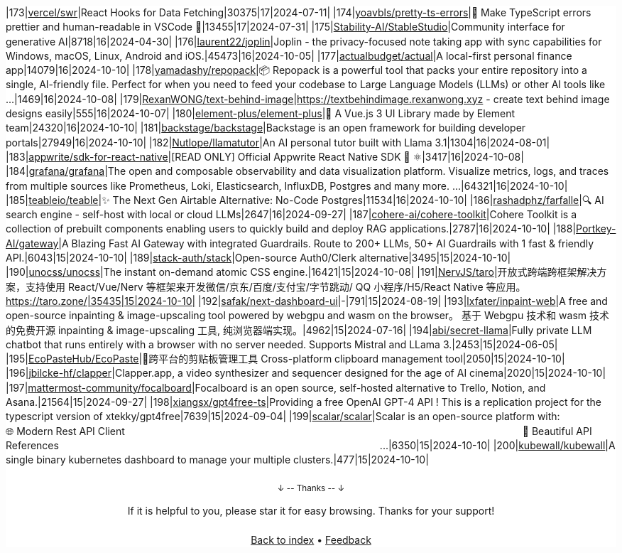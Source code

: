 |173|[vercel/swr](https://github.com/vercel/swr)|React Hooks for Data Fetching|30375|17|2024-07-11|
|174|[yoavbls/pretty-ts-errors](https://github.com/yoavbls/pretty-ts-errors)|🔵 Make TypeScript errors prettier and human-readable in VSCode 🎀|13455|17|2024-07-31|
|175|[Stability-AI/StableStudio](https://github.com/Stability-AI/StableStudio)|Community interface for generative AI|8718|16|2024-04-30|
|176|[laurent22/joplin](https://github.com/laurent22/joplin)|Joplin - the privacy-focused note taking app with sync capabilities for Windows, macOS, Linux, Android and iOS.|45473|16|2024-10-05|
|177|[actualbudget/actual](https://github.com/actualbudget/actual)|A local-first personal finance app|14079|16|2024-10-10|
|178|[yamadashy/repopack](https://github.com/yamadashy/repopack)|📦 Repopack is a powerful tool that packs your entire repository into a single, AI-friendly file. Perfect for when you need to feed your codebase to Large Language Models (LLMs) or other AI tools like  ...|1469|16|2024-10-08|
|179|[RexanWONG/text-behind-image](https://github.com/RexanWONG/text-behind-image)|https://textbehindimage.rexanwong.xyz - create text behind image designs easily|555|16|2024-10-07|
|180|[element-plus/element-plus](https://github.com/element-plus/element-plus)|🎉 A Vue.js 3 UI Library made by Element team|24320|16|2024-10-10|
|181|[backstage/backstage](https://github.com/backstage/backstage)|Backstage is an open framework for building developer portals|27949|16|2024-10-10|
|182|[Nutlope/llamatutor](https://github.com/Nutlope/llamatutor)|An AI personal tutor built with Llama 3.1|1304|16|2024-08-01|
|183|[appwrite/sdk-for-react-native](https://github.com/appwrite/sdk-for-react-native)|[READ ONLY] Official Appwrite React Native SDK 💙 ⚛︎|3417|16|2024-10-08|
|184|[grafana/grafana](https://github.com/grafana/grafana)|The open and composable observability and data visualization platform. Visualize metrics, logs, and traces from multiple sources like Prometheus, Loki, Elasticsearch, InfluxDB, Postgres and many more. ...|64321|16|2024-10-10|
|185|[teableio/teable](https://github.com/teableio/teable)|✨ The Next Gen Airtable Alternative: No-Code Postgres|11534|16|2024-10-10|
|186|[rashadphz/farfalle](https://github.com/rashadphz/farfalle)|🔍 AI search engine - self-host with local or cloud LLMs|2647|16|2024-09-27|
|187|[cohere-ai/cohere-toolkit](https://github.com/cohere-ai/cohere-toolkit)|Cohere Toolkit is a collection of prebuilt components enabling users to quickly build and deploy RAG applications.|2787|16|2024-10-10|
|188|[Portkey-AI/gateway](https://github.com/Portkey-AI/gateway)|A Blazing Fast AI Gateway with integrated Guardrails. Route to 200+ LLMs, 50+ AI Guardrails with 1 fast & friendly API.|6043|15|2024-10-10|
|189|[stack-auth/stack](https://github.com/stack-auth/stack)|Open-source Auth0/Clerk alternative|3495|15|2024-10-10|
|190|[unocss/unocss](https://github.com/unocss/unocss)|The instant on-demand atomic CSS engine.|16421|15|2024-10-08|
|191|[NervJS/taro](https://github.com/NervJS/taro)|开放式跨端跨框架解决方案，支持使用 React/Vue/Nerv 等框架来开发微信/京东/百度/支付宝/字节跳动/ QQ 小程序/H5/React Native 等应用。  https://taro.zone/|35435|15|2024-10-10|
|192|[safak/next-dashboard-ui](https://github.com/safak/next-dashboard-ui)|-|791|15|2024-08-19|
|193|[lxfater/inpaint-web](https://github.com/lxfater/inpaint-web)|A free and open-source inpainting & image-upscaling tool powered by webgpu and wasm on the browser。    基于 Webgpu 技术和 wasm 技术的免费开源 inpainting & image-upscaling 工具, 纯浏览器端实现。|4962|15|2024-07-16|
|194|[abi/secret-llama](https://github.com/abi/secret-llama)|Fully private LLM chatbot that runs entirely with a browser with no server needed. Supports Mistral and LLama 3.|2453|15|2024-06-05|
|195|[EcoPasteHub/EcoPaste](https://github.com/EcoPasteHub/EcoPaste)|🎉跨平台的剪贴板管理工具   Cross-platform clipboard management tool|2050|15|2024-10-10|
|196|[jbilcke-hf/clapper](https://github.com/jbilcke-hf/clapper)|Clapper.app, a video synthesizer and sequencer designed for the age of AI cinema|2020|15|2024-10-10|
|197|[mattermost-community/focalboard](https://github.com/mattermost-community/focalboard)|Focalboard is an open source, self-hosted alternative to Trello, Notion, and Asana.|21564|15|2024-09-27|
|198|[xiangsx/gpt4free-ts](https://github.com/xiangsx/gpt4free-ts)|Providing a free OpenAI GPT-4 API !   This is a replication project for the typescript version of xtekky/gpt4free|7639|15|2024-09-04|
|199|[scalar/scalar](https://github.com/scalar/scalar)|Scalar is an open-source platform with:　　　　　　　　　　　　　　　　　　　　　　　　　　　　　　　　　　　　　　　🌐 Modern Rest API Client　　　　　　　　　　　　　　　　　　　　　　　　　　　　　　　　　　　　　　　　📖 Beautiful API References　　　　　　　　　　　　　　　　　　　　　　　　　　　　　　　　 ...|6350|15|2024-10-10|
|200|[kubewall/kubewall](https://github.com/kubewall/kubewall)|A single binary kubernetes dashboard to manage your multiple clusters.|477|15|2024-10-10|

<div align="center">
    <p><sub>↓ -- Thanks -- ↓</sub></p>
    If it is helpful to you, please star it for easy browsing. Thanks for your support!
</div>

<br/>

<div align="center"><a href="https://github.com/GrowingGit/GitHub-English-Top-Charts#github-english-top-charts">Back to index</a> • <a href="/content/docs/feedback.md">Feedback</a></div>
